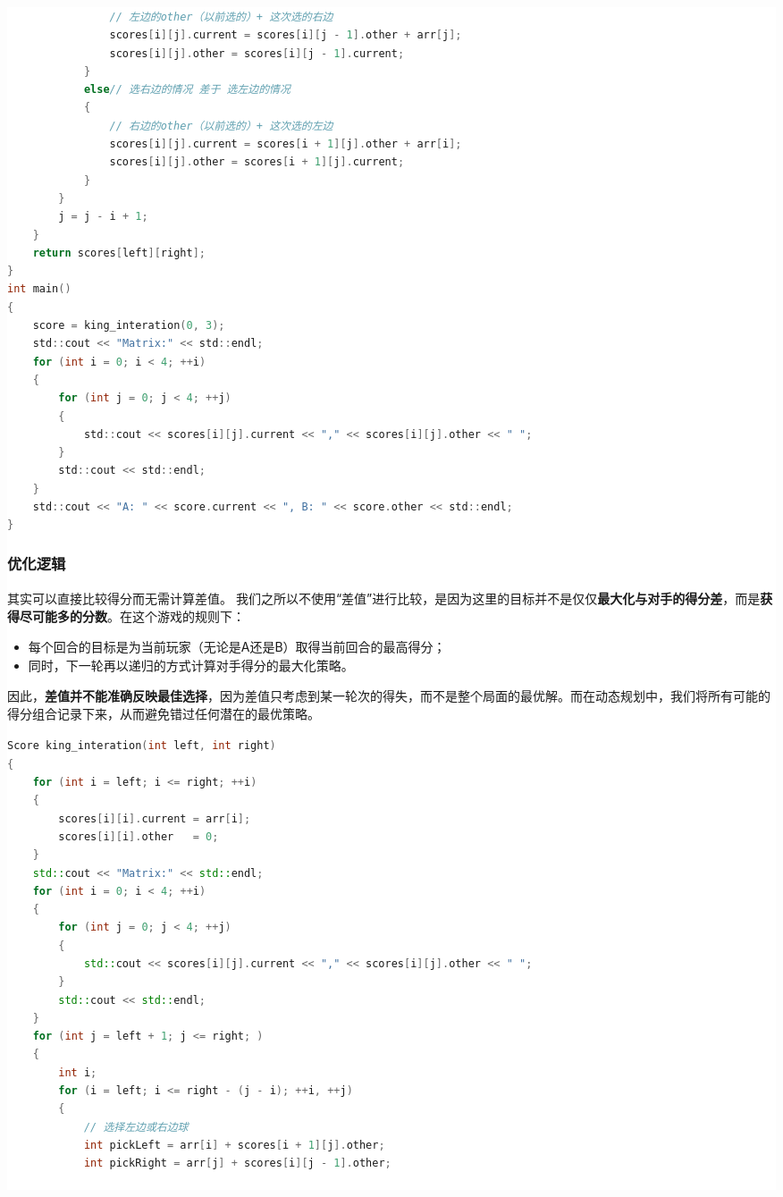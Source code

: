 ```c
                // 左边的other（以前选的）+ 这次选的右边
                scores[i][j].current = scores[i][j - 1].other + arr[j];
                scores[i][j].other = scores[i][j - 1].current;
            }
            else// 选右边的情况 差于 选左边的情况
            {
                // 右边的other（以前选的）+ 这次选的左边
                scores[i][j].current = scores[i + 1][j].other + arr[i];
                scores[i][j].other = scores[i + 1][j].current;
            }
        }
        j = j - i + 1;
    }
    return scores[left][right];
}
int main()
{
    score = king_interation(0, 3);
    std::cout << "Matrix:" << std::endl;
    for (int i = 0; i < 4; ++i)
    {
        for (int j = 0; j < 4; ++j)
        {
            std::cout << scores[i][j].current << "," << scores[i][j].other << " ";
        }
        std::cout << std::endl;
    }
    std::cout << "A: " << score.current << ", B: " << score.other << std::endl;
}
```
### 优化逻辑
其实可以直接比较得分而无需计算差值。
我们之所以不使用“差值”进行比较，是因为这里的目标并不是仅仅**最大化与对手的得分差**，而是**获得尽可能多的分数**。在这个游戏的规则下：
- 每个回合的目标是为当前玩家（无论是A还是B）取得当前回合的最高得分；
- 同时，下一轮再以递归的方式计算对手得分的最大化策略。

因此，**差值并不能准确反映最佳选择**，因为差值只考虑到某一轮次的得失，而不是整个局面的最优解。而在动态规划中，我们将所有可能的得分组合记录下来，从而避免错过任何潜在的最优策略。
```cpp
Score king_interation(int left, int right)
{
    for (int i = left; i <= right; ++i)
    {
        scores[i][i].current = arr[i];
        scores[i][i].other   = 0;
    }
    std::cout << "Matrix:" << std::endl;
    for (int i = 0; i < 4; ++i)
    {
        for (int j = 0; j < 4; ++j)
        {
            std::cout << scores[i][j].current << "," << scores[i][j].other << " ";
        }
        std::cout << std::endl;
    }
    for (int j = left + 1; j <= right; )
    {
        int i;
        for (i = left; i <= right - (j - i); ++i, ++j)
        {
            // 选择左边或右边球
            int pickLeft = arr[i] + scores[i + 1][j].other;
            int pickRight = arr[j] + scores[i][j - 1].other;
        
```